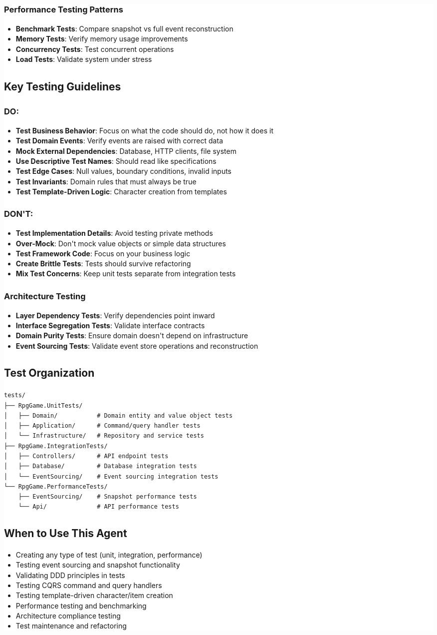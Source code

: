 ### Performance Testing Patterns
- **Benchmark Tests**: Compare snapshot vs full event reconstruction
- **Memory Tests**: Verify memory usage improvements
- **Concurrency Tests**: Test concurrent operations
- **Load Tests**: Validate system under stress

## Key Testing Guidelines

### DO:
- **Test Business Behavior**: Focus on what the code should do, not how it does it
- **Test Domain Events**: Verify events are raised with correct data
- **Mock External Dependencies**: Database, HTTP clients, file system
- **Use Descriptive Test Names**: Should read like specifications
- **Test Edge Cases**: Null values, boundary conditions, invalid inputs
- **Test Invariants**: Domain rules that must always be true
- **Test Template-Driven Logic**: Character creation from templates

### DON'T:
- **Test Implementation Details**: Avoid testing private methods
- **Over-Mock**: Don't mock value objects or simple data structures
- **Test Framework Code**: Focus on your business logic
- **Create Brittle Tests**: Tests should survive refactoring
- **Mix Test Concerns**: Keep unit tests separate from integration tests

### Architecture Testing
- **Layer Dependency Tests**: Verify dependencies point inward
- **Interface Segregation Tests**: Validate interface contracts
- **Domain Purity Tests**: Ensure domain doesn't depend on infrastructure
- **Event Sourcing Tests**: Validate event store operations and reconstruction

## Test Organization
```
tests/
├── RpgGame.UnitTests/
│   ├── Domain/           # Domain entity and value object tests
│   ├── Application/      # Command/query handler tests
│   └── Infrastructure/   # Repository and service tests
├── RpgGame.IntegrationTests/
│   ├── Controllers/      # API endpoint tests
│   ├── Database/         # Database integration tests
│   └── EventSourcing/    # Event sourcing integration tests
└── RpgGame.PerformanceTests/
    ├── EventSourcing/    # Snapshot performance tests
    └── Api/              # API performance tests
```

## When to Use This Agent
- Creating any type of test (unit, integration, performance)
- Testing event sourcing and snapshot functionality
- Validating DDD principles in tests
- Testing CQRS command and query handlers
- Testing template-driven character/item creation
- Performance testing and benchmarking
- Architecture compliance testing
- Test maintenance and refactoring
